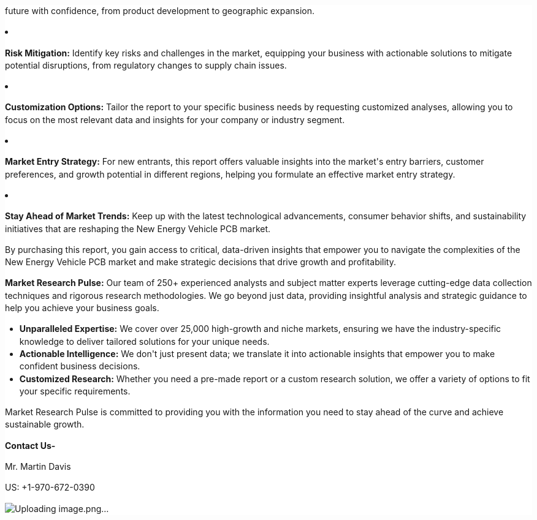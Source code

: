 future with confidence, from product development to geographic expansion.</p></li><li><p><strong>Risk Mitigation:</strong> Identify key risks and challenges in the market, equipping your business with actionable solutions to mitigate potential disruptions, from regulatory changes to supply chain issues.</p></li><li><p><strong>Customization Options:</strong> Tailor the report to your specific business needs by requesting customized analyses, allowing you to focus on the most relevant data and insights for your company or industry segment.</p></li><li><p><strong>Market Entry Strategy:</strong> For new entrants, this report offers valuable insights into the market's entry barriers, customer preferences, and growth potential in different regions, helping you formulate an effective market entry strategy.</p></li><li><p><strong>Stay Ahead of Market Trends:</strong> Keep up with the latest technological advancements, consumer behavior shifts, and sustainability initiatives that are reshaping the New Energy Vehicle PCB market.</p></li></ol><p>By purchasing this report, you gain access to critical, data-driven insights that empower you to navigate the complexities of the New Energy Vehicle PCB market and make strategic decisions that drive growth and profitability.</p><p><strong>Market Research Pulse:</strong>&nbsp;Our team of 250+ experienced analysts and subject matter experts leverage cutting-edge data collection techniques and rigorous research methodologies. We go beyond just data, providing insightful analysis and strategic guidance to help you achieve your business goals.</p><ul><li><strong>Unparalleled Expertise:</strong>&nbsp;We cover over 25,000 high-growth and niche markets, ensuring we have the industry-specific knowledge to deliver tailored solutions for your unique needs.</li><li><strong>Actionable Intelligence:</strong>&nbsp;We don't just present data; we translate it into actionable insights that empower you to make confident business decisions.</li><li><strong>Customized Research:</strong>&nbsp;Whether you need a pre-made report or a custom research solution, we offer a variety of options to fit your specific requirements.</li></ul><p>Market Research Pulse is committed to providing you with the information you need to stay ahead of the curve and achieve sustainable growth.</p><p><strong>Contact Us-</strong></p><p>Mr. Martin Davis</p><p>US: +1-970-672-0390</p>
![Uploading image.png…]()
